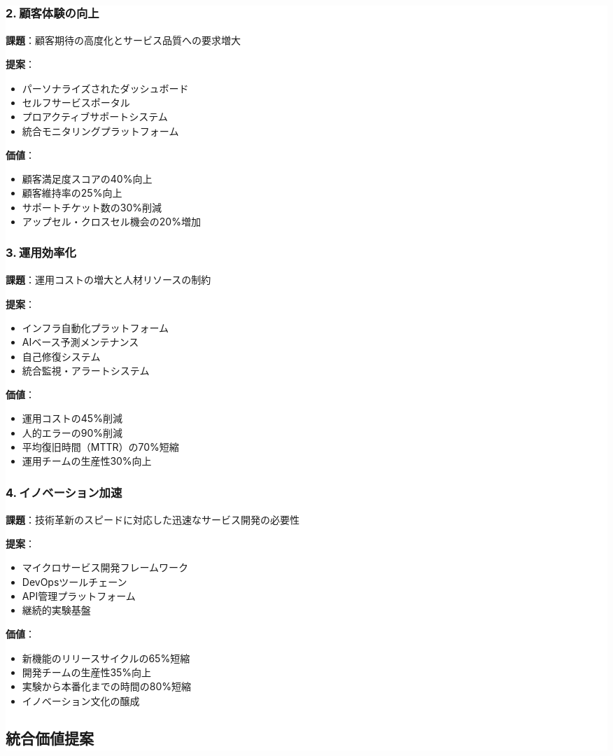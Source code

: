 ### 2. 顧客体験の向上

**課題**：顧客期待の高度化とサービス品質への要求増大

**提案**：

- パーソナライズされたダッシュボード
- セルフサービスポータル
- プロアクティブサポートシステム
- 統合モニタリングプラットフォーム

**価値**：

- 顧客満足度スコアの40%向上
- 顧客維持率の25%向上
- サポートチケット数の30%削減
- アップセル・クロスセル機会の20%増加

### 3. 運用効率化

**課題**：運用コストの増大と人材リソースの制約

**提案**：

- インフラ自動化プラットフォーム
- AIベース予測メンテナンス
- 自己修復システム
- 統合監視・アラートシステム

**価値**：

- 運用コストの45%削減
- 人的エラーの90%削減
- 平均復旧時間（MTTR）の70%短縮
- 運用チームの生産性30%向上

### 4. イノベーション加速

**課題**：技術革新のスピードに対応した迅速なサービス開発の必要性

**提案**：

- マイクロサービス開発フレームワーク
- DevOpsツールチェーン
- API管理プラットフォーム
- 継続的実験基盤

**価値**：

- 新機能のリリースサイクルの65%短縮
- 開発チームの生産性35%向上
- 実験から本番化までの時間の80%短縮
- イノベーション文化の醸成

## 統合価値提案
